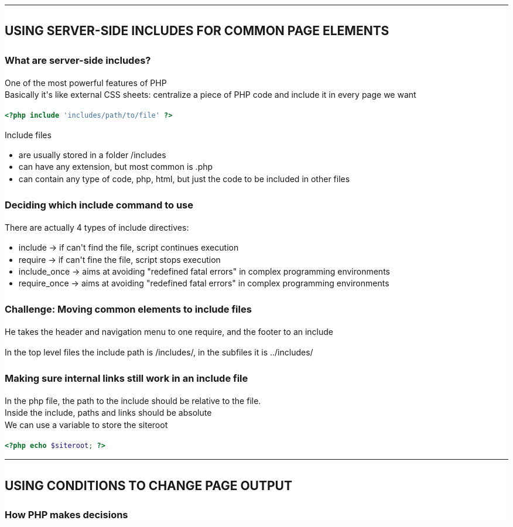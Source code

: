 
__________________

## USING SERVER-SIDE INCLUDES FOR COMMON PAGE ELEMENTS

### What are server-side includes?

One of the most powerful features of PHP  
Basically it's like external CSS sheets: centralize a piece of PHP code and include it in every page we want

```php
<?php include 'includes/path/to/file' ?>
```

Include files

* are usually stored in a folder /includes
* can have any extension, but most common is .php
* can contain any type of code, php, html, but just the code to be included in other files



### Deciding which include command to use

There are actually 4 types of include directives:

* include -> if can't find the file, script continues execution
* require -> if can't fine the file, script stops execution
* include_once -> aims at avoiding "redefined fatal errors" in complex programming environments
* require_once -> aims at avoiding "redefined fatal errors" in complex programming environments



### Challenge: Moving common elements to include files

He takes the header and navigation menu to one require, and the footer to an include

In the top level files the include path is /includes/, in the subfiles it is ../includes/


### Making sure internal links still work in an include file

In the php file, the path to the include should be relative to the file.  
Inside the include, paths and links should be absolute  
We can use a variable to store the siteroot  

```php
<?php echo $siteroot; ?>
```

____________________

## USING CONDITIONS TO CHANGE PAGE OUTPUT

### How PHP makes decisions
